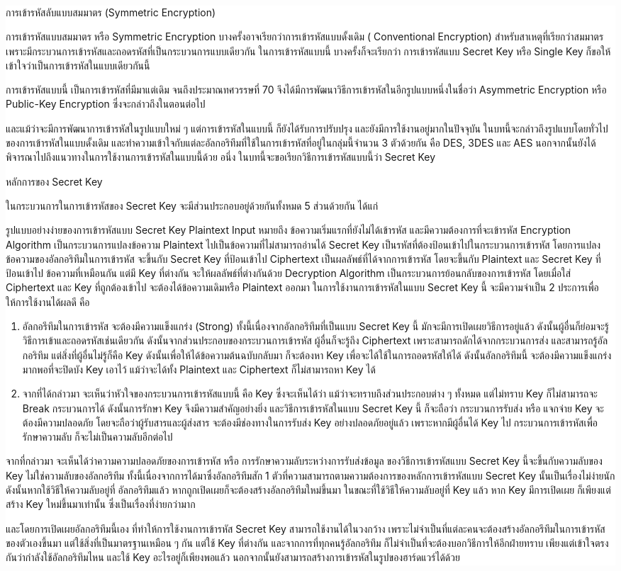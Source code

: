 การเข้ารหัสลับแบบสมมาตร (Symmetric Encryption)

การเข้ารหัสแบบสมมาตร หรือ Symmetric Encryption บางครั้งอาจเรียกว่าการเข้ารหัสแบบดั้งเดิม ( Conventional Encryption) สำหรับสาเหตุที่เรียกว่าสมมาตร เพราะมีกระบวนการเข้ารหัสและถอดรหัสที่เป็นกระบวนการแบบเดียวกัน ในการเข้ารหัสแบบนี้ บางครั้งก็จะเรียกว่า การเข้ารหัสแบบ Secret Key หรือ Single Key ก็ขอให้เข้าใจว่าเป็นการเข้ารหัสในแบบเดียวกันนี้

การเข้ารหัสแบบนี้ เป็นการเข้ารหัสที่มีมาแต่เดิม จนถึงประมาณทศวรรษที่ 70 จึงได้มีการพัฒนาวิธีการเข้ารหัสในอีกรูปแบบหนึ่งในชื่อว่า Asymmetric Encryption หรือ Public-Key Encryption ซึ่งจะกล่าวถึงในตอนต่อไป

และแม้ว่าจะมีการพัฒนาการเข้ารหัสในรูปแบบใหม่ ๆ แต่การเข้ารหัสในแบบนี้ ก็ยังได้รับการปรับปรุง และยังมีการใช้งานอยู่มากในปัจจุบัน ในบทนี้จะกล่าวถึงรูปแบบโดยทั่วไปของการเข้ารหัสในแบบดั้งเดิม และทำความเข้าใจกับแต่ละอัลกอริทึมที่ใช้ในการเข้ารหัสที่อยู่ในกลุ่มนี้จำนวน 3 ตัวด้วยกัน คือ DES, 3DES และ AES นอกจากนั้นยังได้พิจารณาไปถึงแนวทางในการใช้งานการเข้ารหัสในแบบนี้ด้วย อนึ่ง ในบทนี้จะขอเรียกวิธีการเข้ารหัสแบบนี้ว่า Secret Key

หลักการของ Secret Key

ในกระบวนการในการเข้ารหัสของ Secret Key จะมีส่วนประกอบอยู่ด้วยกันทั้งหมด 5 ส่วนด้วยกัน ได้แก่


รูปแบบอย่างง่ายของการเข้ารหัสแบบ Secret Key
Plaintext Input หมายถึง ข้อความเริ่มแรกที่ยังไม่ได้เข้ารหัส และมีความต้องการที่จะเข้ารหัส
Encryption Algorithm เป็นกระบวนการแปลงข้อความ Plaintext ไปเป็นข้อความที่ไม่สามารถอ่านได้
Secret Key เป็นรหัสที่ต้องป้อนเข้าไปในกระบวนการเข้ารหัส โดยการแปลงข้อความของอัลกอริทึมในการเข้ารหัส จะขึ้นกับ Secret Key ที่ป้อนเข้าไป
Ciphertext เป็นผลลัพธ์ที่ได้จากการเข้ารหัส โดยจะขึ้นกับ Plaintext และ Secret Key ที่ป้อนเข้าไป ข้อความที่เหมือนกัน แต่มี Key ที่ต่างกัน จะให้ผลลัพธ์ที่ต่างกันด้วย
Decryption Algorithm เป็นกระบวนการย้อนกลับของการเข้ารหัส โดยเมื่อใส่ Ciphertext และ Key ที่ถูกต้องเข้าไป จะต้องได้ข้อความเดิมหรือ Plaintext ออกมา
ในการใช้งานการเข้ารหัสในแบบ Secret Key นี้ จะมีความจำเป็น 2 ประการเพื่อให้การใช้งานได้ผลดี คือ

1. อัลกอรึทึมในการเข้ารหัส จะต้องมีความแข็งแกร่ง (Strong) ทั้งนี้เนื่องจากอัลกอริทึมที่เป็นแบบ Secret Key นี้ มักจะมีการเปิดเผยวิธีการอยู่แล้ว ดังนั้นผู้อื่นก็ย่อมจะรู้วิธีการเข้าและถอดรหัสเช่นเดียวกัน ดังนั้นจากส่วนประกอบของกระบวนการเข้ารหัส ผู้อื่นก็จะรู้ถึง Ciphertext เพราะสามารถดักได้จากกระบวนการส่ง และสามารถรู้อัลกอริทึม แต่สิ่งที่ผู้อื่นไม่รู้ก็คือ Key ดังนั้นเพื่อให้ได้ข้อความต้นฉบับกลับมา ก็จะต้องหา Key เพื่อจะได้ใช้ในการถอดรหัสให้ได้ ดังนั้นอัลกอริทึมนี้ จะต้องมีความแข็งแกร่งมากพอที่จะปิดบัง Key เอาไว้ แม้ว่าจะได้ทั้ง Plaintext และ Ciphertext ก็ไม่สามารถหา Key ได้

2. จากที่ได้กล่าวมา จะเห็นว่าหัวใจของกระบวนการเข้ารหัสแบบนี้ คือ Key ซึ่งจะเห็นได้ว่า แม้ว่าจะทราบถึงส่วนประกอบต่าง ๆ ทั้งหมด แต่ไม่ทราบ Key ก็ไม่สามารถจะ Break กระบวนการได้ ดังนั้นการรักษา Key จึงมีความสำคัญอย่างยิ่ง และวิธีการเข้ารหัสในแบบ Secret Key นี้ ก็จะถือว่า กระบวนการรับส่ง หรือ แจกจ่าย Key จะต้องมีความปลอดภัย โดยจะถือว่าผู้รับสารและผู้ส่งสาร จะต้องมีช่องทางในการรับส่ง Key อย่างปลอดภัยอยู่แล้ว เพราะหากมีผู้อื่นได้ Key ไป กระบวนการเข้ารหัสเพื่อรักษาความลับ ก็จะไม่เป็นความลับอีกต่อไป

จากที่กล่าวมา จะเห็นได้ว่าความความปลอดภัยของการเข้ารหัส หรือ การรักษาความลับระหว่างการรับส่งข้อมูล ของวิธีการเข้ารหัสแบบ Secret Key นี้จะขึ้นกับความลับของ Key ไม่ใช่ความลับของอัลกอริทึม ทั้งนี้เนื่องจากการได้มาซึ่งอัลกอริทึมสัก 1 ตัวที่ความสามารถตามความต้องการของหลักการเข้ารหัสแบบ Secret Key นั้นเป็นเรื่องไม่ง่ายนัก ดังนั้นหากใช้วิธีให้ความลับอยู่ที่ อัลกอริทึมแล้ว หากถูกเปิดเผยก็จะต้องสร้างอัลกอริทึมใหม่ขึ้นมา ในขณะที่ใช้วิธีให้ความลับอยู่ที่ Key แล้ว หาก Key มีการเปิดเผย ก็เพียงแต่สร้าง Key ใหม่ขึ้นมาเท่านั้น ซึ่งเป็นเรื่องที่ง่ายกว่ามาก

และโดยการเปิดเผยอัลกอริทึมนี้เอง ที่ทำให้การใช้งานการเข้ารหัส Secret Key สามารถใช้งานได้ในวงกว้าง เพราะไม่จำเป็นที่แต่ละคนจะต้องสร้างอัลกอรึทึมในการเข้ารหัสของตัวเองขึ้นมา แต่ใช้สิ่งที่เป็นมาตรฐานเหมือน ๆ กัน แต่ใช้ Key ที่ต่างกัน และจากการที่ทุกคนรู้อัลกอริทึม ก็ไม่จำเป็นที่จะต้องบอกวิธีการให้อีกฝ่ายทราบ เพียงแต่เข้าใจตรงกันว่ากำลังใช้อัลกอริทึมไหน และใช้ Key อะไรอยู่ก็เพียงพอแล้ว นอกจากนั้นยังสามารถสร้างการเข้ารหัสในรูปของฮาร์ดแวร์ได้ด้วย
